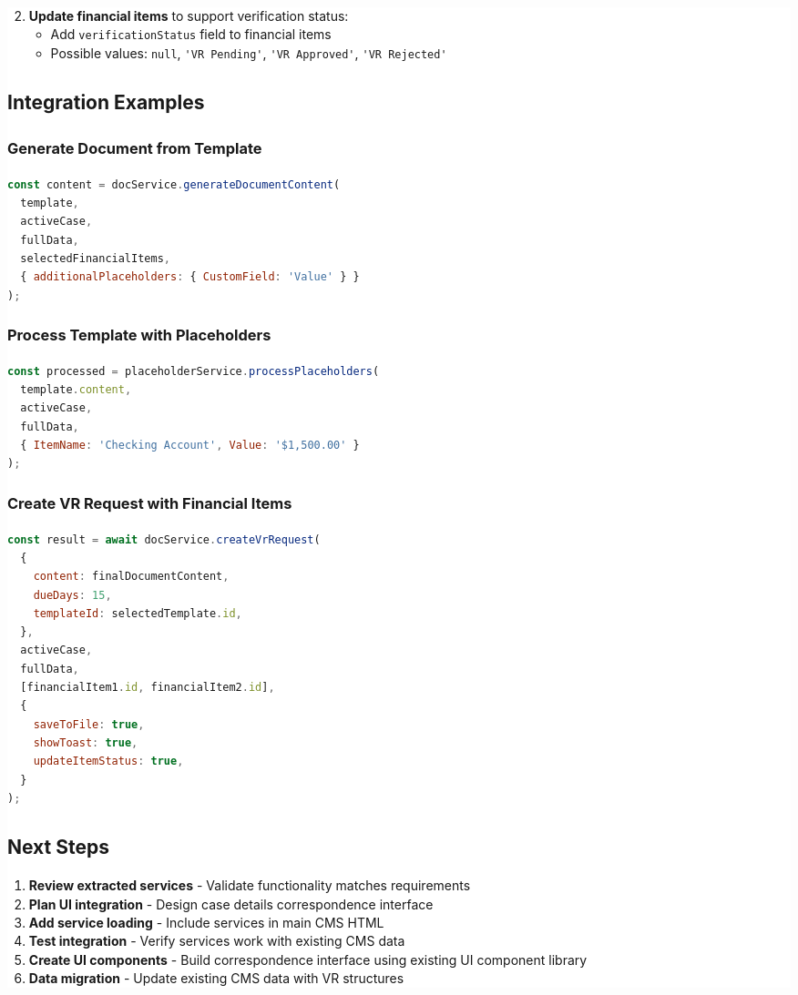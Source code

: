 2. **Update financial items** to support verification status:
   - Add `verificationStatus` field to financial items
   - Possible values: `null`, `'VR Pending'`, `'VR Approved'`, `'VR Rejected'`

## Integration Examples

### Generate Document from Template

```javascript
const content = docService.generateDocumentContent(
  template,
  activeCase,
  fullData,
  selectedFinancialItems,
  { additionalPlaceholders: { CustomField: 'Value' } }
);
```

### Process Template with Placeholders

```javascript
const processed = placeholderService.processPlaceholders(
  template.content,
  activeCase,
  fullData,
  { ItemName: 'Checking Account', Value: '$1,500.00' }
);
```

### Create VR Request with Financial Items

```javascript
const result = await docService.createVrRequest(
  {
    content: finalDocumentContent,
    dueDays: 15,
    templateId: selectedTemplate.id,
  },
  activeCase,
  fullData,
  [financialItem1.id, financialItem2.id],
  {
    saveToFile: true,
    showToast: true,
    updateItemStatus: true,
  }
);
```

## Next Steps

1. **Review extracted services** - Validate functionality matches requirements
2. **Plan UI integration** - Design case details correspondence interface
3. **Add service loading** - Include services in main CMS HTML
4. **Test integration** - Verify services work with existing CMS data
5. **Create UI components** - Build correspondence interface using existing UI component library
6. **Data migration** - Update existing CMS data with VR structures

